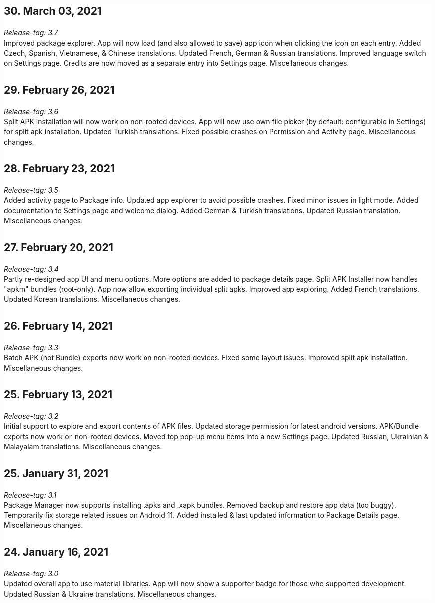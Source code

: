 ## 30. March 03, 2021
*Release-tag: 3.7*<br>
Improved package explorer. App will now load (and also allowed to save) app icon when clicking the icon on each entry. Added Czech, Spanish, Vietnamese, & Chinese translations. Updated French, German & Russian translations. Improved language switch on Settings page. Credits are now moved as a separate entry into Settings page. Miscellaneous changes.

## 29. February 26, 2021
*Release-tag: 3.6*<br>
Split APK installation will now work on non-rooted devices. App will now use own file picker (by default: configurable in Settings) for split apk installation. Updated Turkish translations. Fixed possible crashes on Permission and Activity page. Miscellaneous changes.

## 28. February 23, 2021
*Release-tag: 3.5*<br>
Added activity page to Package info. Updated app explorer to avoid possible crashes. Fixed minor issues in light mode. Added documentation to Settings page and welcome dialog. Added German & Turkish translations. Updated Russian translation. Miscellaneous changes.

## 27. February 20, 2021
*Release-tag: 3.4*<br>
Partly re-designed app UI and menu options. More options are added to package details page. Split APK Installer now handles "apkm" bundles (root-only). App now allow exporting individual split apks. Improved app exploring. Added French translations. Updated Korean translations. Miscellaneous changes.

## 26. February 14, 2021
*Release-tag: 3.3*<br>
Batch APK (not Bundle) exports now work on non-rooted devices. Fixed some layout issues. Improved split apk installation. Miscellaneous changes.

## 25. February 13, 2021
*Release-tag: 3.2*<br>
Initial support to explore and export contents of APK files. Updated storage permission for latest android versions. APK/Bundle exports now work on non-rooted devices. Moved top pop-up menu items into a new Settings page. Updated Russian, Ukrainian & Malayalam translations. Miscellaneous changes.

## 25. January 31, 2021
*Release-tag: 3.1*<br>
Package Manager now supports installing .apks and .xapk bundles. Removed backup and restore app data (too buggy). Temporarily fix storage related issues on Android 11. Added installed & last updated information to Package Details page. Miscellaneous changes.

## 24. January 16, 2021
*Release-tag: 3.0*<br>
Updated overall app to use material libraries. App will now show a supporter badge for those who supported development. Updated Russian & Ukraine translations. Miscellaneous changes.
